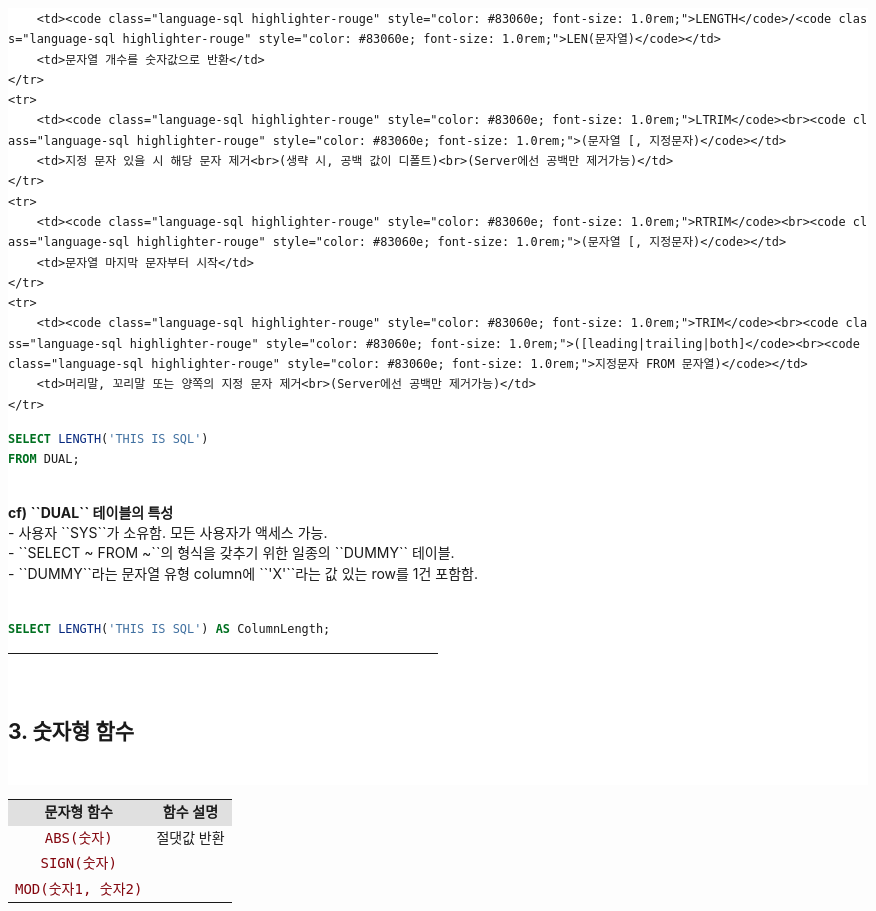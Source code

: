         <td><code class="language-sql highlighter-rouge" style="color: #83060e; font-size: 1.0rem;">LENGTH</code>/<code class="language-sql highlighter-rouge" style="color: #83060e; font-size: 1.0rem;">LEN(문자열)</code></td>
        <td>문자열 개수를 숫자값으로 반환</td>
    </tr>
    <tr>
        <td><code class="language-sql highlighter-rouge" style="color: #83060e; font-size: 1.0rem;">LTRIM</code><br><code class="language-sql highlighter-rouge" style="color: #83060e; font-size: 1.0rem;">(문자열 [, 지정문자)</code></td>
        <td>지정 문자 있을 시 해당 문자 제거<br>(생략 시, 공백 값이 디폴트)<br>(Server에선 공백만 제거가능)</td>
    </tr>
    <tr>
        <td><code class="language-sql highlighter-rouge" style="color: #83060e; font-size: 1.0rem;">RTRIM</code><br><code class="language-sql highlighter-rouge" style="color: #83060e; font-size: 1.0rem;">(문자열 [, 지정문자)</code></td>
        <td>문자열 마지막 문자부터 시작</td>
    </tr>
    <tr>
        <td><code class="language-sql highlighter-rouge" style="color: #83060e; font-size: 1.0rem;">TRIM</code><br><code class="language-sql highlighter-rouge" style="color: #83060e; font-size: 1.0rem;">([leading|trailing|both]</code><br><code class="language-sql highlighter-rouge" style="color: #83060e; font-size: 1.0rem;">지정문자 FROM 문자열)</code></td>
        <td>머리말, 꼬리말 또는 양쪽의 지정 문자 제거<br>(Server에선 공백만 제거가능)</td>
    </tr>
</table>

```sql
SELECT LENGTH('THIS IS SQL')
FROM DUAL;
```
<br>
<b>cf) ``DUAL`` 테이블의 특성</b><br>
- 사용자 ``SYS``가 소유함. 모든 사용자가 액세스 가능.<br>
- ``SELECT  ~ FROM ~``의 형식을 갖추기 위한 일종의 ``DUMMY`` 테이블.<br>
- ``DUMMY``라는 문자열 유형 column에 ``'X'``라는 값 있는 row를 1건 포함함.<br>

<br>

```sql
SELECT LENGTH('THIS IS SQL') AS ColumnLength;
```

<hr width="50%">
<br>
<h2>3. 숫자형 함수</h2><br>
<table style="text-align: center;" align="left">
    <tr style="font-weight:bold; background: #e0e0e0;">
        <td>문자형 함수</td>
        <td>함수 설명</td>
    </tr>
    <tr>
        <td><code class="language-sql highlighter-rouge" style="color: #83060e; font-size: 1.0rem;">ABS(숫자)</code></td>
        <td>절댓값 반환</td>
    </tr>
    <tr>
        <td><code class="language-sql highlighter-rouge" style="color: #83060e; font-size: 1.0rem;">SIGN(숫자)</code></td>
        <td></td>
    </tr>
    <tr>
        <td><code class="language-sql highlighter-rouge" style="color: #83060e; font-size: 1.0rem;">MOD(숫자1, 숫자2)</code></td>
        <td></td>
    </tr>
    <tr>